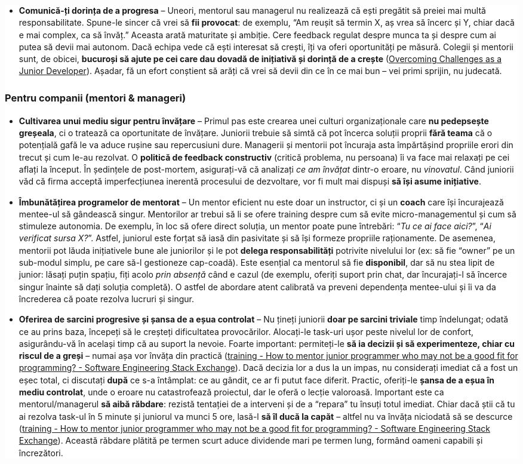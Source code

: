   

-  **Comunică-ți dorința de a progresa** – Uneori, mentorul sau managerul nu realizează că ești pregătit să preiei mai multă responsabilitate. Spune-le sincer că vrei să **fii provocat**: de exemplu, “Am reușit să termin X, aș vrea să încerc și Y, chiar dacă e mai complex, ca să învăț.” Aceasta arată maturitate și ambiție. Cere feedback regulat despre munca ta și despre cum ai putea să devii mai autonom. Dacă echipa vede că ești interesat să crești, îți va oferi oportunități pe măsură. Colegii și mentorii sunt, de obicei, **bucuroși să ajute pe cei care dau dovadă de inițiativă și dorință de a crește** ([Overcoming Challenges as a Junior Developer](https://codeanywhere.com/blog/overcoming-challenges-as-a-junior-developer#:~:text=Proactively%20seeking%20mentorship%20is%20key,initiative%20and%20desire%20to%20grow)). Așadar, fă un efort conștient să arăți că vrei să devii din ce în ce mai bun – vei primi sprijin, nu judecată.

  

### Pentru companii (mentori & manageri)

-  **Cultivarea unui mediu sigur pentru învățare** – Primul pas este crearea unei culturi organizaționale care **nu pedepsește greșeala**, ci o tratează ca oportunitate de învățare. Juniorii trebuie să simtă că pot încerca soluții proprii **fără teama** că o potențială gafă le va aduce rușine sau repercusiuni dure. Managerii și mentorii pot încuraja asta împărtășind propriile erori din trecut și cum le-au rezolvat. O **politică de feedback constructiv** (critică problema, nu persoana) îi va face mai relaxați pe cei aflați la început. În ședințele de post-mortem, asigurați-vă că analizați *ce am învățat* dintr-o eroare, nu *vinovatul*. Când juniorii văd că firma acceptă imperfecțiunea inerentă procesului de dezvoltare, vor fi mult mai dispuși **să își asume inițiative**.

  

-  **Îmbunătățirea programelor de mentorat** – Un mentor eficient nu este doar un instructor, ci și un **coach** care își încurajează mentee-ul să gândească singur. Mentorilor ar trebui să li se ofere training despre cum să evite micro-managementul și cum să stimuleze autonomia. De exemplu, în loc să ofere direct soluția, un mentor poate pune întrebări: “*Tu ce ai face aici?*”, “*Ai verificat sursa X?*”. Astfel, juniorul este forțat să iasă din pasivitate și să își formeze propriile raționamente. De asemenea, mentorii pot lăuda inițiativele bune ale juniorilor și le pot **delega responsabilități** potrivite nivelului lor (ex: să fie “owner” pe un sub-modul simplu, pe care să-l gestioneze cap-coadă). Este esențial ca mentorul să fie **disponibil**, dar să nu stea lipit de junior: lăsați puțin spațiu, fiți acolo *prin absență* când e cazul (de exemplu, oferiți suport prin chat, dar încurajați-l să încerce singur înainte să dați soluția completă). O astfel de abordare atent calibrată va preveni dependența mentee-ului și îi va da încrederea că poate rezolva lucruri și singur.

  

-  **Oferirea de sarcini progresive și șansa de a eșua controlat** – Nu țineți juniorii **doar pe sarcini triviale** timp îndelungat; odată ce au prins baza, începeți să le creșteți dificultatea provocărilor. Alocați-le task-uri ușor peste nivelul lor de confort, asigurându-vă în același timp că au suport la nevoie. Foarte important: permiteți-le **să ia decizii și să experimenteze, chiar cu riscul de a greși** – numai așa vor învăța din practică ([training - How to mentor junior programmer who may not be a good fit for programming? - Software Engineering Stack Exchange](https://softwareengineering.stackexchange.com/questions/78028/how-to-mentor-junior-programmer-who-may-not-be-a-good-fit-for-programming#:~:text=It%20is%20also%20important%20to,and%20then%20sit%20with%20them)). Dacă decizia lor a dus la un impas, nu considerați imediat că a fost un eșec total, ci discutați **după** ce s-a întâmplat: ce au gândit, ce ar fi putut face diferit. Practic, oferiți-le **șansa de a eșua în mediu controlat**, unde o eroare nu catastrofează proiectul, dar le oferă o lecție valoroasă. Important este ca mentorul/managerul **să aibă răbdare**: rezistă tentației de a interveni și de a “repara” tu însuți totul imediat. Chiar dacă știi că tu ai rezolva task-ul în 5 minute și juniorul va munci 5 ore, lasă-l **să îl ducă la capăt** – altfel nu va învăța niciodată să se descurce ([training - How to mentor junior programmer who may not be a good fit for programming? - Software Engineering Stack Exchange](https://softwareengineering.stackexchange.com/questions/78028/how-to-mentor-junior-programmer-who-may-not-be-a-good-fit-for-programming#:~:text=It%20is%20also%20important%20to,and%20then%20sit%20with%20them)). Această răbdare plătită pe termen scurt aduce dividende mari pe termen lung, formând oameni capabili și încrezători.
